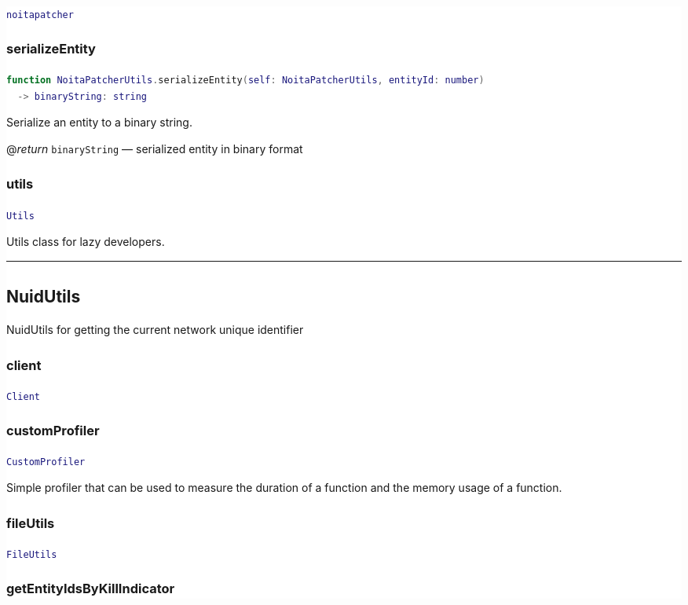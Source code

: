 
```lua
noitapatcher
```

### serializeEntity


```lua
function NoitaPatcherUtils.serializeEntity(self: NoitaPatcherUtils, entityId: number)
  -> binaryString: string
```

 Serialize an entity to a binary string.

@*return* `binaryString` — serialized entity in binary format

### utils


```lua
Utils
```

Utils class for lazy developers.


---

## NuidUtils

NuidUtils for getting the current network unique identifier

### client


```lua
Client
```

### customProfiler


```lua
CustomProfiler
```

Simple profiler that can be used to measure the duration of a function and the memory usage of a function.

### fileUtils


```lua
FileUtils
```

### getEntityIdsByKillIndicator

